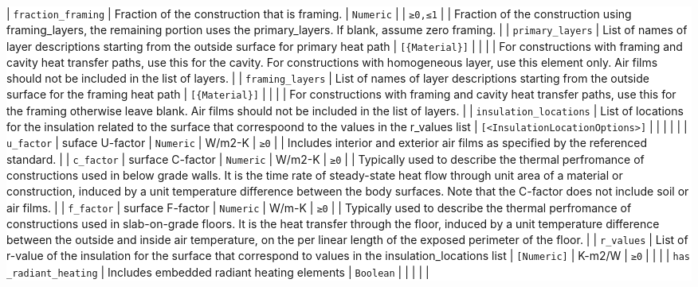 | `fraction_framing`                  | Fraction of the construction that is framing.                                                                   | `Numeric`                                                                                                                                   |        | `≥0,≤1` |     | Fraction of the construction using framing_layers, the remaining portion uses the primary_layers. If blank, assume zero framing.                                                                                                                                                                                             |
| `primary_layers`                    | List of names of layer descriptions starting from the outside surface for primary heat path                     | `[{Material}]`                                                                                                                              |        |         |     | For constructions with framing and cavity heat transfer paths, use this for the cavity. For constructions with homogeneous layer, use this element only. Air films should not be included in the list of layers.                                                                                                             |
| `framing_layers`                    | List of names of layer descriptions starting from the outside surface for the framing heat path                 | `[{Material}]`                                                                                                                              |        |         |     | For constructions with framing and cavity heat transfer paths, use this for the framing otherwise leave blank. Air films should not be included in the list of layers.                                                                                                                                                       |
| `insulation_locations`              | List of locations for the insulation related to the surface that correspoond to the values in the r_values list | `[<InsulationLocationOptions>]`                                                                                                             |        |         |     |                                                                                                                                                                                                                                                                                                                              |
| `u_factor`                          | suface U-factor                                                                                                 | `Numeric`                                                                                                                                   | W/m2-K | `≥0`    |     | Includes interior and exterior air films as specified by the referenced standard.                                                                                                                                                                                                                                            |
| `c_factor`                          | surface C-factor                                                                                                | `Numeric`                                                                                                                                   | W/m2-K | `≥0`    |     | Typically used to describe the thermal perfromance of constructions used in below grade walls. It is the time rate of steady-state heat flow through unit area of a material or construction, induced by a unit temperature difference between the body surfaces. Note that the C-factor does not include soil or air films. |
| `f_factor`                          | surface F-factor                                                                                                | `Numeric`                                                                                                                                   | W/m-K  | `≥0`    |     | Typically used to describe the thermal perfromance of constructions used in slab-on-grade floors. It is the heat transfer through the floor, induced by a unit temperature difference between the outside and inside air temperature, on the per linear length of the exposed perimeter of the floor.                        |
| `r_values`                          | List of r-value of the insulation for the surface that correspond to values in the insulation_locations list    | `[Numeric]`                                                                                                                                 | K-m2/W | `≥0`    |     |                                                                                                                                                                                                                                                                                                                              |
| `has_radiant_heating`               | Includes embedded radiant heating elements                                                                      | `Boolean`                                                                                                                                   |        |         |     |                                                                                                                                                                                                                                                                                                                              |